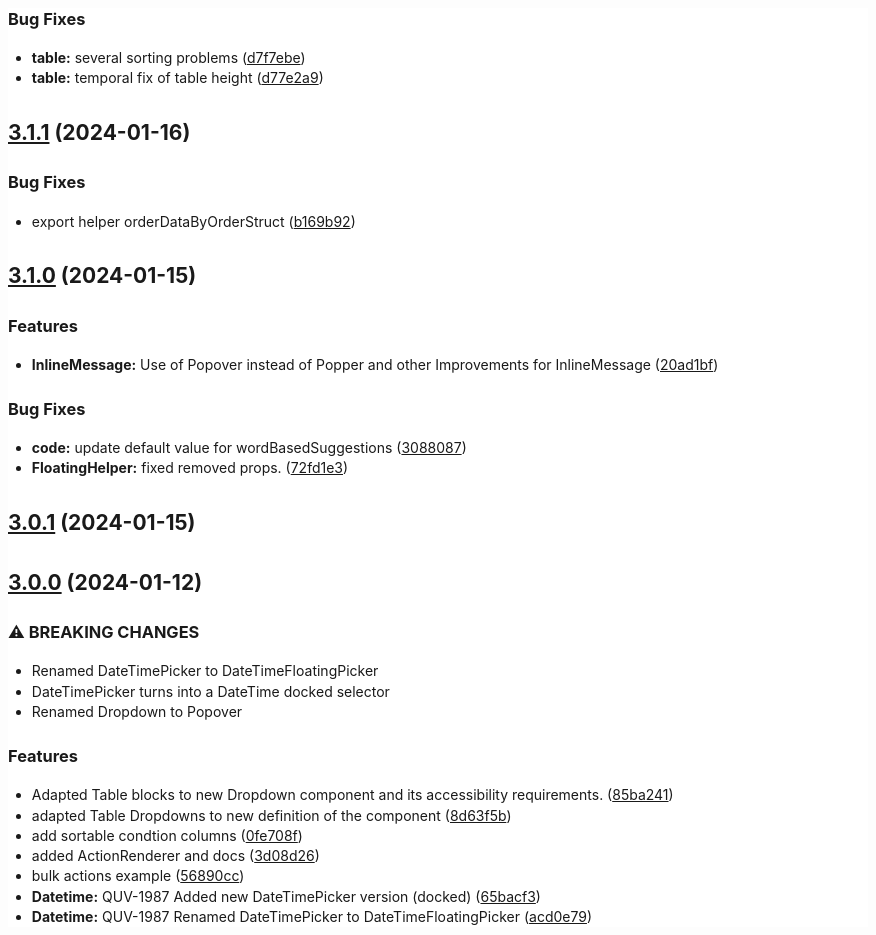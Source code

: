 
### Bug Fixes

* **table:** several sorting problems ([d7f7ebe](https://github.com/DevoInc/genesys-ui/commit/d7f7ebeb72668af18fd6d25d1d032816481bfae4))
* **table:** temporal fix of table height ([d77e2a9](https://github.com/DevoInc/genesys-ui/commit/d77e2a9c6965ece7606187456b43d417e48d663d))

## [3.1.1](https://github.com/DevoInc/genesys-ui/compare/v3.1.0...v3.1.1) (2024-01-16)


### Bug Fixes

* export helper orderDataByOrderStruct ([b169b92](https://github.com/DevoInc/genesys-ui/commit/b169b923a7030343bc23302e5c93f2bb3b712dbb))

## [3.1.0](https://github.com/DevoInc/genesys-ui/compare/v3.0.1...v3.1.0) (2024-01-15)


### Features

* **InlineMessage:** Use of Popover instead of Popper and other Improvements for InlineMessage ([20ad1bf](https://github.com/DevoInc/genesys-ui/commit/20ad1bfacbfce8b0c2ccda5d19d6df7d337e396e))


### Bug Fixes

* **code:** update default value for wordBasedSuggestions ([3088087](https://github.com/DevoInc/genesys-ui/commit/3088087ba127415bdd81aa1b8c4999446687a749))
* **FloatingHelper:** fixed removed props. ([72fd1e3](https://github.com/DevoInc/genesys-ui/commit/72fd1e3eb602844ad2139f68897d7a923ea63b52))

## [3.0.1](https://github.com/DevoInc/genesys-ui/compare/v3.0.0...v3.0.1) (2024-01-15)

## [3.0.0](https://github.com/DevoInc/genesys-ui/compare/v2.4.0...v3.0.0) (2024-01-12)

### ⚠ BREAKING CHANGES

* Renamed DateTimePicker to DateTimeFloatingPicker
* DateTimePicker turns into a DateTime docked selector
* Renamed Dropdown to Popover

### Features

* Adapted Table blocks to new Dropdown component and its accessibility requirements. ([85ba241](https://github.com/DevoInc/genesys-ui/commit/85ba24137695822e71b33f6b37135043984df5f7))
* adapted Table Dropdowns to new definition of the component ([8d63f5b](https://github.com/DevoInc/genesys-ui/commit/8d63f5b3ebebd4070d2f8bf3c0df91be7c9de23c))
* add sortable condtion columns ([0fe708f](https://github.com/DevoInc/genesys-ui/commit/0fe708f40c5e192ad576e007400def72cf258dd0))
* added ActionRenderer and docs ([3d08d26](https://github.com/DevoInc/genesys-ui/commit/3d08d26f06aea6c4d77717617c948e85d9bed1f1))
* bulk actions example ([56890cc](https://github.com/DevoInc/genesys-ui/commit/56890cc425bde54acc4d2f05b74c1e1abdba4070))
* **Datetime:** QUV-1987 Added new DateTimePicker version (docked) ([65bacf3](https://github.com/DevoInc/genesys-ui/commit/65bacf34c26751010f1f950dc82576d8862bc234))
* **Datetime:** QUV-1987 Renamed DateTimePicker to DateTimeFloatingPicker ([acd0e79](https://github.com/DevoInc/genesys-ui/commit/acd0e79170b9e8fa24c30682246e8ef3db7ef2fd))